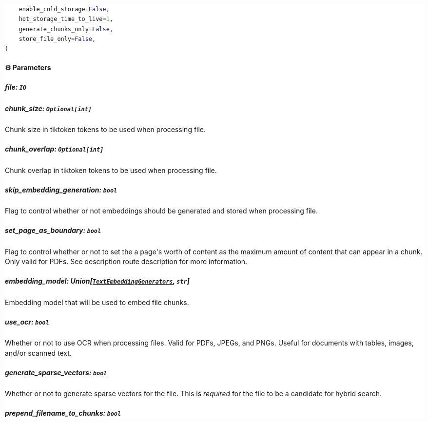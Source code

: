 ```python
    enable_cold_storage=False,
    hot_storage_time_to_live=1,
    generate_chunks_only=False,
    store_file_only=False,
)
```

#### ⚙️ Parameters<a id="⚙️-parameters"></a>

##### file: `IO`<a id="file-io"></a>

##### chunk_size: `Optional[int]`<a id="chunk_size-optionalint"></a>

Chunk size in tiktoken tokens to be used when processing file.

##### chunk_overlap: `Optional[int]`<a id="chunk_overlap-optionalint"></a>

Chunk overlap in tiktoken tokens to be used when processing file.

##### skip_embedding_generation: `bool`<a id="skip_embedding_generation-bool"></a>

Flag to control whether or not embeddings should be generated and stored             when processing file.

##### set_page_as_boundary: `bool`<a id="set_page_as_boundary-bool"></a>

Flag to control whether or not to set the a page's worth of content as the maximum             amount of content that can appear in a chunk. Only valid for PDFs. See description route description for             more information.

##### embedding_model: Union[[`TextEmbeddingGenerators`](./carbon/type/text_embedding_generators.py), `str`]<a id="embedding_model-uniontextembeddinggeneratorscarbontypetext_embedding_generatorspy-str"></a>


Embedding model that will be used to embed file chunks.

##### use_ocr: `bool`<a id="use_ocr-bool"></a>

Whether or not to use OCR when processing files. Valid for PDFs, JPEGs, and PNGs. Useful for documents with             tables, images, and/or scanned text.

##### generate_sparse_vectors: `bool`<a id="generate_sparse_vectors-bool"></a>

Whether or not to generate sparse vectors for the file. This is *required* for the file to be a             candidate for hybrid search.

##### prepend_filename_to_chunks: `bool`<a id="prepend_filename_to_chunks-bool"></a>
